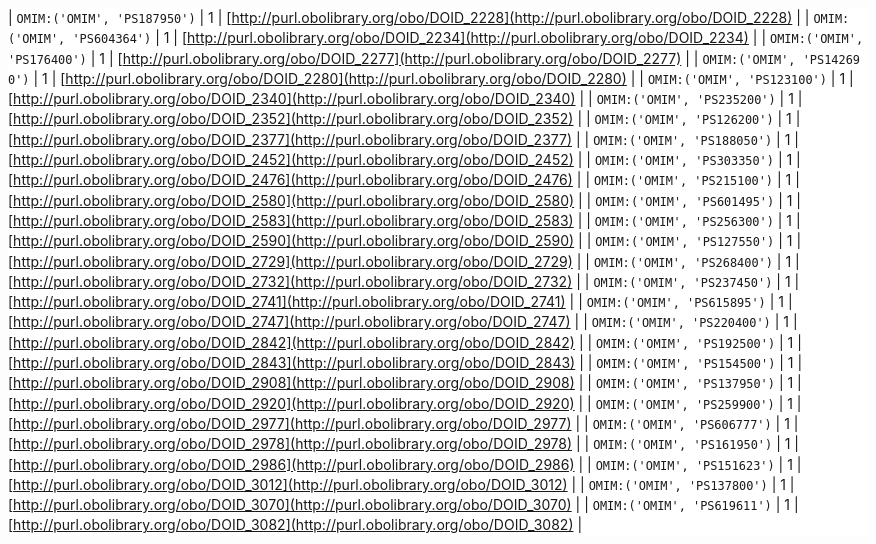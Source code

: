 | `OMIM:('OMIM', 'PS187950')` |              1 | [http://purl.obolibrary.org/obo/DOID_2228](http://purl.obolibrary.org/obo/DOID_2228)                                                                                               |
| `OMIM:('OMIM', 'PS604364')` |              1 | [http://purl.obolibrary.org/obo/DOID_2234](http://purl.obolibrary.org/obo/DOID_2234)                                                                                               |
| `OMIM:('OMIM', 'PS176400')` |              1 | [http://purl.obolibrary.org/obo/DOID_2277](http://purl.obolibrary.org/obo/DOID_2277)                                                                                               |
| `OMIM:('OMIM', 'PS142690')` |              1 | [http://purl.obolibrary.org/obo/DOID_2280](http://purl.obolibrary.org/obo/DOID_2280)                                                                                               |
| `OMIM:('OMIM', 'PS123100')` |              1 | [http://purl.obolibrary.org/obo/DOID_2340](http://purl.obolibrary.org/obo/DOID_2340)                                                                                               |
| `OMIM:('OMIM', 'PS235200')` |              1 | [http://purl.obolibrary.org/obo/DOID_2352](http://purl.obolibrary.org/obo/DOID_2352)                                                                                               |
| `OMIM:('OMIM', 'PS126200')` |              1 | [http://purl.obolibrary.org/obo/DOID_2377](http://purl.obolibrary.org/obo/DOID_2377)                                                                                               |
| `OMIM:('OMIM', 'PS188050')` |              1 | [http://purl.obolibrary.org/obo/DOID_2452](http://purl.obolibrary.org/obo/DOID_2452)                                                                                               |
| `OMIM:('OMIM', 'PS303350')` |              1 | [http://purl.obolibrary.org/obo/DOID_2476](http://purl.obolibrary.org/obo/DOID_2476)                                                                                               |
| `OMIM:('OMIM', 'PS215100')` |              1 | [http://purl.obolibrary.org/obo/DOID_2580](http://purl.obolibrary.org/obo/DOID_2580)                                                                                               |
| `OMIM:('OMIM', 'PS601495')` |              1 | [http://purl.obolibrary.org/obo/DOID_2583](http://purl.obolibrary.org/obo/DOID_2583)                                                                                               |
| `OMIM:('OMIM', 'PS256300')` |              1 | [http://purl.obolibrary.org/obo/DOID_2590](http://purl.obolibrary.org/obo/DOID_2590)                                                                                               |
| `OMIM:('OMIM', 'PS127550')` |              1 | [http://purl.obolibrary.org/obo/DOID_2729](http://purl.obolibrary.org/obo/DOID_2729)                                                                                               |
| `OMIM:('OMIM', 'PS268400')` |              1 | [http://purl.obolibrary.org/obo/DOID_2732](http://purl.obolibrary.org/obo/DOID_2732)                                                                                               |
| `OMIM:('OMIM', 'PS237450')` |              1 | [http://purl.obolibrary.org/obo/DOID_2741](http://purl.obolibrary.org/obo/DOID_2741)                                                                                               |
| `OMIM:('OMIM', 'PS615895')` |              1 | [http://purl.obolibrary.org/obo/DOID_2747](http://purl.obolibrary.org/obo/DOID_2747)                                                                                               |
| `OMIM:('OMIM', 'PS220400')` |              1 | [http://purl.obolibrary.org/obo/DOID_2842](http://purl.obolibrary.org/obo/DOID_2842)                                                                                               |
| `OMIM:('OMIM', 'PS192500')` |              1 | [http://purl.obolibrary.org/obo/DOID_2843](http://purl.obolibrary.org/obo/DOID_2843)                                                                                               |
| `OMIM:('OMIM', 'PS154500')` |              1 | [http://purl.obolibrary.org/obo/DOID_2908](http://purl.obolibrary.org/obo/DOID_2908)                                                                                               |
| `OMIM:('OMIM', 'PS137950')` |              1 | [http://purl.obolibrary.org/obo/DOID_2920](http://purl.obolibrary.org/obo/DOID_2920)                                                                                               |
| `OMIM:('OMIM', 'PS259900')` |              1 | [http://purl.obolibrary.org/obo/DOID_2977](http://purl.obolibrary.org/obo/DOID_2977)                                                                                               |
| `OMIM:('OMIM', 'PS606777')` |              1 | [http://purl.obolibrary.org/obo/DOID_2978](http://purl.obolibrary.org/obo/DOID_2978)                                                                                               |
| `OMIM:('OMIM', 'PS161950')` |              1 | [http://purl.obolibrary.org/obo/DOID_2986](http://purl.obolibrary.org/obo/DOID_2986)                                                                                               |
| `OMIM:('OMIM', 'PS151623')` |              1 | [http://purl.obolibrary.org/obo/DOID_3012](http://purl.obolibrary.org/obo/DOID_3012)                                                                                               |
| `OMIM:('OMIM', 'PS137800')` |              1 | [http://purl.obolibrary.org/obo/DOID_3070](http://purl.obolibrary.org/obo/DOID_3070)                                                                                               |
| `OMIM:('OMIM', 'PS619611')` |              1 | [http://purl.obolibrary.org/obo/DOID_3082](http://purl.obolibrary.org/obo/DOID_3082)                                                                                               |